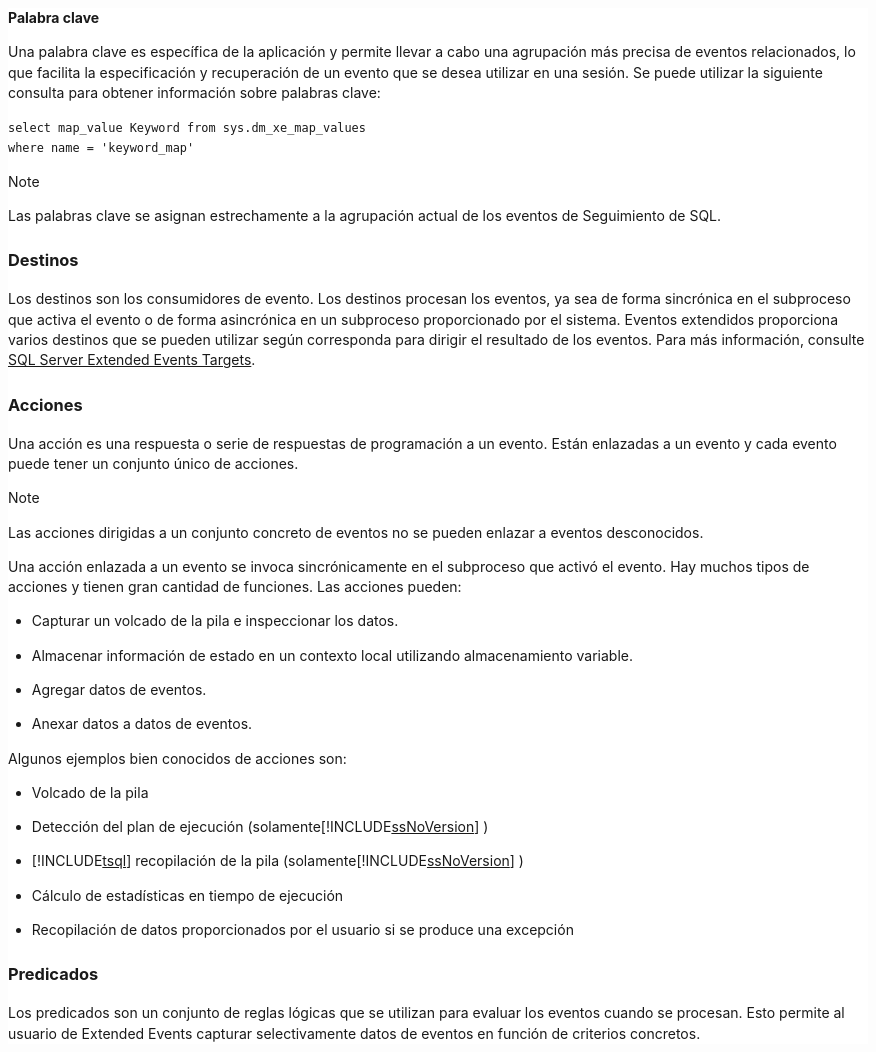  **Palabra clave**  
  
 Una palabra clave es específica de la aplicación y permite llevar a cabo una agrupación más precisa de eventos relacionados, lo que facilita la especificación y recuperación de un evento que se desea utilizar en una sesión. Se puede utilizar la siguiente consulta para obtener información sobre palabras clave:  
  
```  
select map_value Keyword from sys.dm_xe_map_values  
where name = 'keyword_map'  
```  
  
> [!NOTE]  
>  Las palabras clave se asignan estrechamente a la agrupación actual de los eventos de Seguimiento de SQL.  
  
### <a name="targets"></a>Destinos  
 Los destinos son los consumidores de evento. Los destinos procesan los eventos, ya sea de forma sincrónica en el subproceso que activa el evento o de forma asincrónica en un subproceso proporcionado por el sistema. Eventos extendidos proporciona varios destinos que se pueden utilizar según corresponda para dirigir el resultado de los eventos. Para más información, consulte [SQL Server Extended Events Targets](../../database-engine/sql-server-extended-events-targets.md).  
  
### <a name="actions"></a>Acciones  
 Una acción es una respuesta o serie de respuestas de programación a un evento. Están enlazadas a un evento y cada evento puede tener un conjunto único de acciones.  
  
> [!NOTE]  
>  Las acciones dirigidas a un conjunto concreto de eventos no se pueden enlazar a eventos desconocidos.  
  
 Una acción enlazada a un evento se invoca sincrónicamente en el subproceso que activó el evento. Hay muchos tipos de acciones y tienen gran cantidad de funciones. Las acciones pueden:  
  
-   Capturar un volcado de la pila e inspeccionar los datos.  
  
-   Almacenar información de estado en un contexto local utilizando almacenamiento variable.  
  
-   Agregar datos de eventos.  
  
-   Anexar datos a datos de eventos.  
  
 Algunos ejemplos bien conocidos de acciones son:  
  
-   Volcado de la pila  
  
-   Detección del plan de ejecución (solamente[!INCLUDE[ssNoVersion](../../../includes/ssnoversion-md.md)] )  
  
-   [!INCLUDE[tsql](../../includes/tsql-md.md)] recopilación de la pila (solamente[!INCLUDE[ssNoVersion](../../../includes/ssnoversion-md.md)] )  
  
-   Cálculo de estadísticas en tiempo de ejecución  
  
-   Recopilación de datos proporcionados por el usuario si se produce una excepción  
  
### <a name="predicates"></a>Predicados  
 Los predicados son un conjunto de reglas lógicas que se utilizan para evaluar los eventos cuando se procesan. Esto permite al usuario de Extended Events capturar selectivamente datos de eventos en función de criterios concretos.  
  